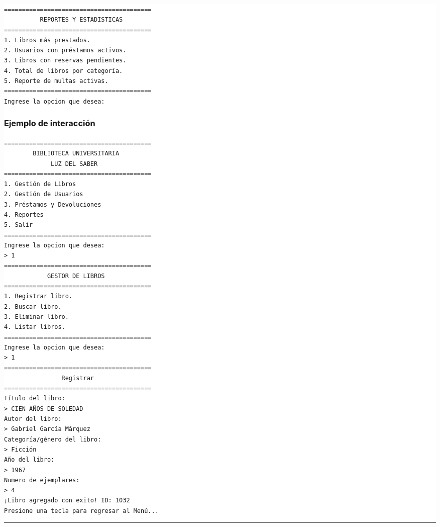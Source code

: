 ```
=========================================
          REPORTES Y ESTADISTICAS        
=========================================
1. Libros más prestados.                 
2. Usuarios con préstamos activos.       
3. Libros con reservas pendientes.       
4. Total de libros por categoría.        
5. Reporte de multas activas.            
=========================================
Ingrese la opcion que desea:             
```
### Ejemplo de interacción
```
=========================================
        BIBLIOTECA UNIVERSITARIA         
             LUZ DEL SABER   
=========================================
1. Gestión de Libros
2. Gestión de Usuarios
3. Préstamos y Devoluciones
4. Reportes
5. Salir
=========================================
Ingrese la opcion que desea:  
> 1
=========================================
            GESTOR DE LIBROS             
=========================================
1. Registrar libro.                      
2. Buscar libro.                         
3. Eliminar libro.                       
4. Listar libros.                        
=========================================
Ingrese la opcion que desea:  
> 1
=========================================
                Registrar             
=========================================
Título del libro: 
> CIEN AÑOS DE SOLEDAD
Autor del libro: 
> Gabriel García Márquez
Categoría/género del libro: 
> Ficción
Año del libro:
> 1967
Numero de ejemplares:
> 4
¡Libro agregado con exito! ID: 1032
Presione una tecla para regresar al Menú...
```

---